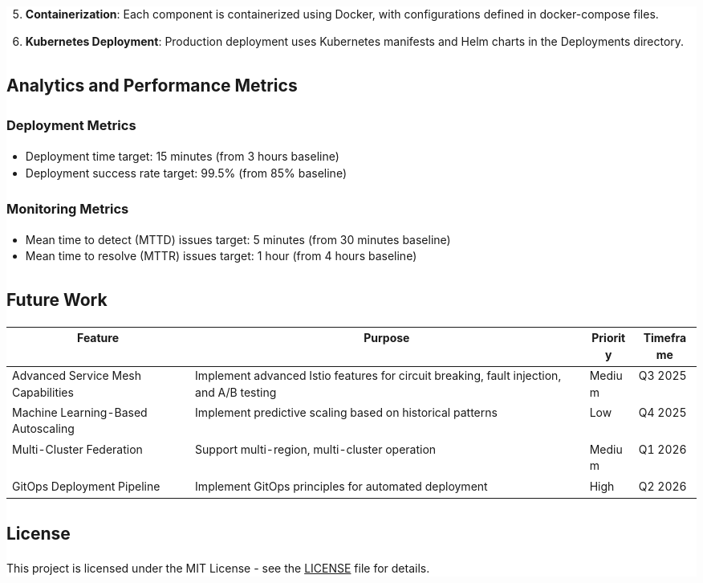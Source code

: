 5. **Containerization**: Each component is containerized using Docker, with configurations defined in docker-compose files.

6. **Kubernetes Deployment**: Production deployment uses Kubernetes manifests and Helm charts in the Deployments directory.

## Analytics and Performance Metrics

### Deployment Metrics
- Deployment time target: 15 minutes (from 3 hours baseline)
- Deployment success rate target: 99.5% (from 85% baseline)

### Monitoring Metrics
- Mean time to detect (MTTD) issues target: 5 minutes (from 30 minutes baseline)
- Mean time to resolve (MTTR) issues target: 1 hour (from 4 hours baseline)

## Future Work

| Feature | Purpose | Priority | Timeframe |
|---------|---------|----------|-----------|
| Advanced Service Mesh Capabilities | Implement advanced Istio features for circuit breaking, fault injection, and A/B testing | Medium | Q3 2025 |
| Machine Learning-Based Autoscaling | Implement predictive scaling based on historical patterns | Low | Q4 2025 |
| Multi-Cluster Federation | Support multi-region, multi-cluster operation | Medium | Q1 2026 |
| GitOps Deployment Pipeline | Implement GitOps principles for automated deployment | High | Q2 2026 |

## License

This project is licensed under the MIT License - see the [LICENSE](LICENSE) file for details. 